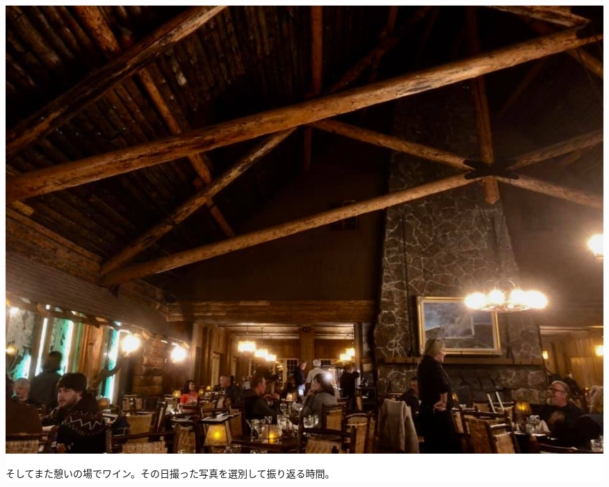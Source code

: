 ![Dinning](https://github.com/mhatada/note/blob/master/images/ys029.jpg)

そしてまた憩いの場でワイン。その日撮った写真を選別して振り返る時間。
